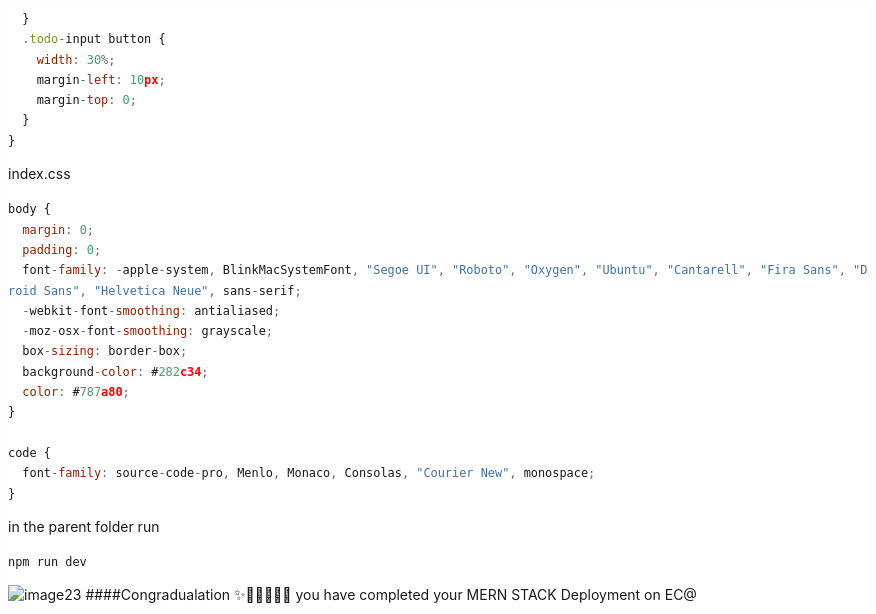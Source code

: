 ````js
  }
  .todo-input button {
    width: 30%;
    margin-left: 10px;
    margin-top: 0;
  }
}
````
index.css
````js
body {
  margin: 0;
  padding: 0;
  font-family: -apple-system, BlinkMacSystemFont, "Segoe UI", "Roboto", "Oxygen", "Ubuntu", "Cantarell", "Fira Sans", "Droid Sans", "Helvetica Neue", sans-serif;
  -webkit-font-smoothing: antialiased;
  -moz-osx-font-smoothing: grayscale;
  box-sizing: border-box;
  background-color: #282c34;
  color: #787a80;
}

code {
  font-family: source-code-pro, Menlo, Monaco, Consolas, "Courier New", monospace;
}
````

in the parent folder run 
````js
npm run dev
````
![image23](https://github.com/user-attachments/assets/222b8d5c-f4d6-490e-b3a2-b33921cbc0b3)
####Congradualation ✨🎉🎊🎉🎉🎉 you have completed your MERN STACK Deployment on EC@

